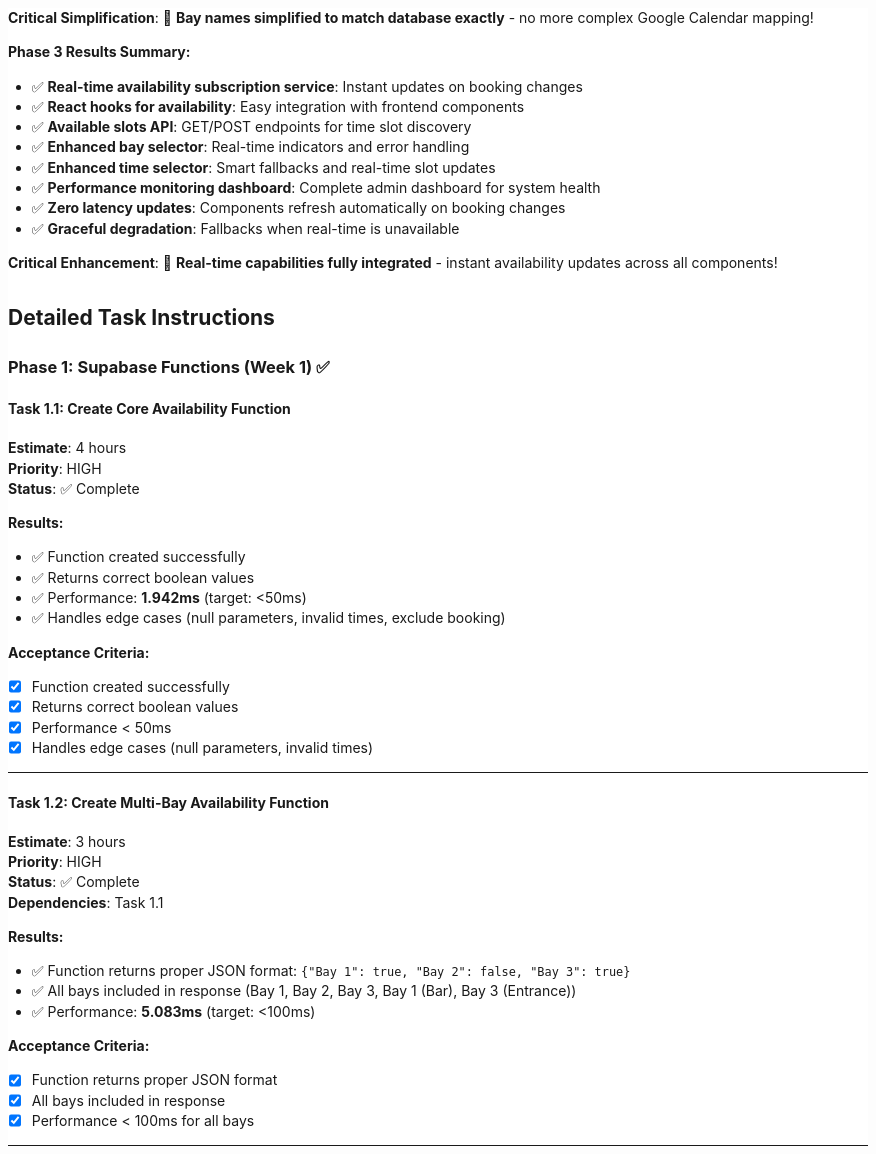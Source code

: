 **Critical Simplification**: 
🚀 **Bay names simplified to match database exactly** - no more complex Google Calendar mapping!

**Phase 3 Results Summary:**
- ✅ **Real-time availability subscription service**: Instant updates on booking changes
- ✅ **React hooks for availability**: Easy integration with frontend components  
- ✅ **Available slots API**: GET/POST endpoints for time slot discovery
- ✅ **Enhanced bay selector**: Real-time indicators and error handling
- ✅ **Enhanced time selector**: Smart fallbacks and real-time slot updates
- ✅ **Performance monitoring dashboard**: Complete admin dashboard for system health
- ✅ **Zero latency updates**: Components refresh automatically on booking changes
- ✅ **Graceful degradation**: Fallbacks when real-time is unavailable

**Critical Enhancement**: 
🚀 **Real-time capabilities fully integrated** - instant availability updates across all components!

## Detailed Task Instructions

### Phase 1: Supabase Functions (Week 1) ✅

#### Task 1.1: Create Core Availability Function
**Estimate**: 4 hours  
**Priority**: HIGH  
**Status**: ✅ Complete

**Results:**
- ✅ Function created successfully
- ✅ Returns correct boolean values
- ✅ Performance: **1.942ms** (target: <50ms)
- ✅ Handles edge cases (null parameters, invalid times, exclude booking)

**Acceptance Criteria:**
- [x] Function created successfully
- [x] Returns correct boolean values
- [x] Performance < 50ms
- [x] Handles edge cases (null parameters, invalid times)

---

#### Task 1.2: Create Multi-Bay Availability Function
**Estimate**: 3 hours  
**Priority**: HIGH  
**Status**: ✅ Complete  
**Dependencies**: Task 1.1

**Results:**
- ✅ Function returns proper JSON format: `{"Bay 1": true, "Bay 2": false, "Bay 3": true}`
- ✅ All bays included in response (Bay 1, Bay 2, Bay 3, Bay 1 (Bar), Bay 3 (Entrance))
- ✅ Performance: **5.083ms** (target: <100ms)

**Acceptance Criteria:**
- [x] Function returns proper JSON format
- [x] All bays included in response
- [x] Performance < 100ms for all bays

---